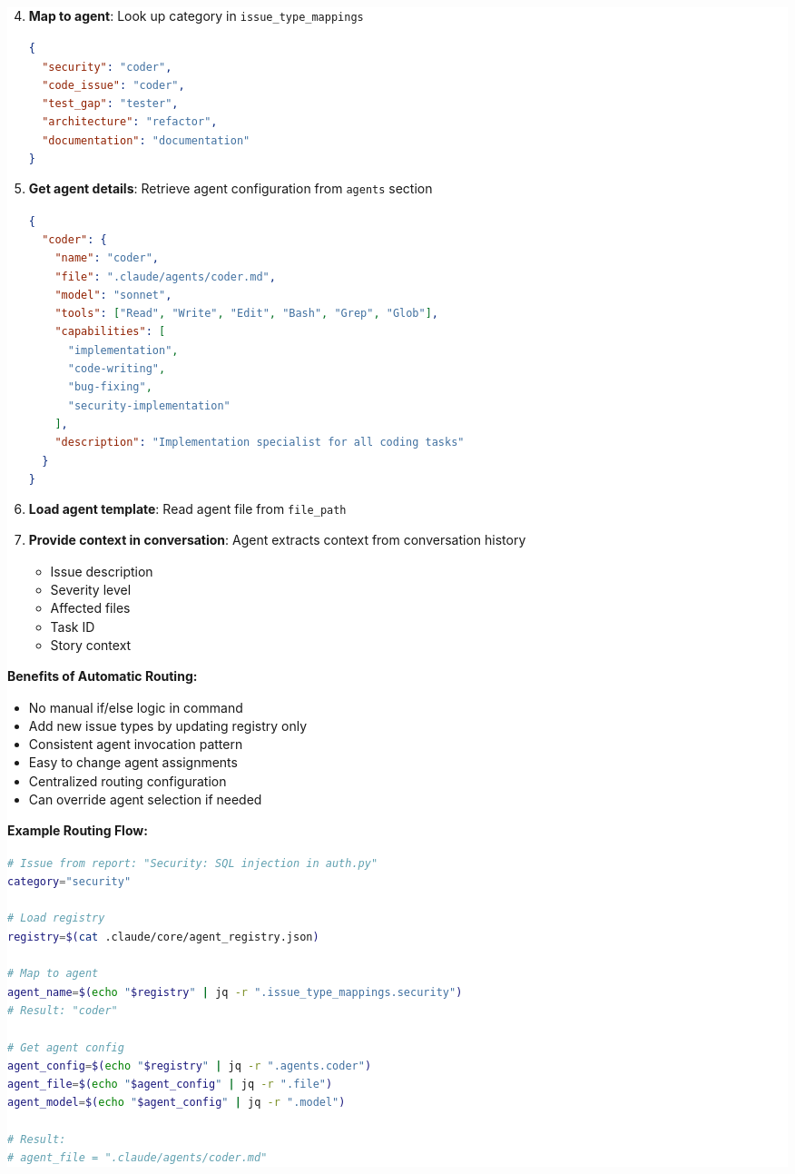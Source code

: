 4. **Map to agent**: Look up category in `issue_type_mappings`
   ```json
   {
     "security": "coder",
     "code_issue": "coder",
     "test_gap": "tester",
     "architecture": "refactor",
     "documentation": "documentation"
   }
   ```

5. **Get agent details**: Retrieve agent configuration from `agents` section
   ```json
   {
     "coder": {
       "name": "coder",
       "file": ".claude/agents/coder.md",
       "model": "sonnet",
       "tools": ["Read", "Write", "Edit", "Bash", "Grep", "Glob"],
       "capabilities": [
         "implementation",
         "code-writing",
         "bug-fixing",
         "security-implementation"
       ],
       "description": "Implementation specialist for all coding tasks"
     }
   }
   ```

6. **Load agent template**: Read agent file from `file_path`

7. **Provide context in conversation**: Agent extracts context from conversation history
   - Issue description
   - Severity level
   - Affected files
   - Task ID
   - Story context

**Benefits of Automatic Routing:**
- No manual if/else logic in command
- Add new issue types by updating registry only
- Consistent agent invocation pattern
- Easy to change agent assignments
- Centralized routing configuration
- Can override agent selection if needed

**Example Routing Flow:**

```bash
# Issue from report: "Security: SQL injection in auth.py"
category="security"

# Load registry
registry=$(cat .claude/core/agent_registry.json)

# Map to agent
agent_name=$(echo "$registry" | jq -r ".issue_type_mappings.security")
# Result: "coder"

# Get agent config
agent_config=$(echo "$registry" | jq -r ".agents.coder")
agent_file=$(echo "$agent_config" | jq -r ".file")
agent_model=$(echo "$agent_config" | jq -r ".model")

# Result:
# agent_file = ".claude/agents/coder.md"
```